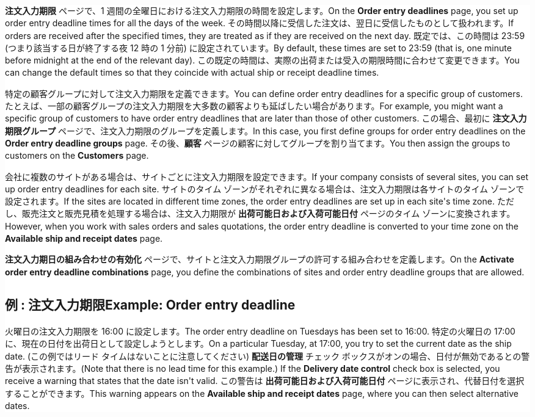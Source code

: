 <span data-ttu-id="cf3fc-115">**注文入力期限** ページで、1 週間の全曜日における注文入力期限の時間を設定します。</span><span class="sxs-lookup"><span data-stu-id="cf3fc-115">On the **Order entry deadlines** page, you set up order entry deadline times for all the days of the week.</span></span> <span data-ttu-id="cf3fc-116">その時間以降に受信した注文は、翌日に受信したものとして扱われます。</span><span class="sxs-lookup"><span data-stu-id="cf3fc-116">If orders are received after the specified times, they are treated as if they are received on the next day.</span></span> <span data-ttu-id="cf3fc-117">既定では、この時間は 23:59 (つまり該当する日が終了する夜 12 時の 1 分前) に設定されています。</span><span class="sxs-lookup"><span data-stu-id="cf3fc-117">By default, these times are set to 23:59 (that is, one minute before midnight at the end of the relevant day).</span></span> <span data-ttu-id="cf3fc-118">この既定の時間は、実際の出荷または受入の期限時間に合わせて変更できます。</span><span class="sxs-lookup"><span data-stu-id="cf3fc-118">You can change the default times so that they coincide with actual ship or receipt deadline times.</span></span>  

<span data-ttu-id="cf3fc-119">特定の顧客グループに対して注文入力期限を定義できます。</span><span class="sxs-lookup"><span data-stu-id="cf3fc-119">You can define order entry deadlines for a specific group of customers.</span></span> <span data-ttu-id="cf3fc-120">たとえば、一部の顧客グループの注文入力期限を大多数の顧客よりも延ばしたい場合があります。</span><span class="sxs-lookup"><span data-stu-id="cf3fc-120">For example, you might want a specific group of customers to have order entry deadlines that are later than those of other customers.</span></span> <span data-ttu-id="cf3fc-121">この場合、最初に **注文入力期限グループ** ページで、注文入力期限のグループを定義します。</span><span class="sxs-lookup"><span data-stu-id="cf3fc-121">In this case, you first define groups for order entry deadlines on the **Order entry deadline groups** page.</span></span> <span data-ttu-id="cf3fc-122">その後、**顧客** ページの顧客に対してグループを割り当てます。</span><span class="sxs-lookup"><span data-stu-id="cf3fc-122">You then assign the groups to customers on the **Customers** page.</span></span>  

<span data-ttu-id="cf3fc-123">会社に複数のサイトがある場合は、サイトごとに注文入力期限を設定できます。</span><span class="sxs-lookup"><span data-stu-id="cf3fc-123">If your company consists of several sites, you can set up order entry deadlines for each site.</span></span> <span data-ttu-id="cf3fc-124">サイトのタイム ゾーンがそれぞれに異なる場合は、注文入力期限は各サイトのタイム ゾーンで設定されます。</span><span class="sxs-lookup"><span data-stu-id="cf3fc-124">If the sites are located in different time zones, the order entry deadlines are set up in each site's time zone.</span></span> <span data-ttu-id="cf3fc-125">ただし、販売注文と販売見積を処理する場合は、注文入力期限が **出荷可能日および入荷可能日付** ページのタイム ゾーンに変換されます。</span><span class="sxs-lookup"><span data-stu-id="cf3fc-125">However, when you work with sales orders and sales quotations, the order entry deadline is converted to your time zone on the **Available ship and receipt dates** page.</span></span>  

<span data-ttu-id="cf3fc-126">**注文入力期日の組み合わせの有効化** ページで、サイトと注文入力期限グループの許可する組み合わせを定義します。</span><span class="sxs-lookup"><span data-stu-id="cf3fc-126">On the **Activate order entry deadline combinations** page, you define the combinations of sites and order entry deadline groups that are allowed.</span></span>

## <a name="example-order-entry-deadline"></a><span data-ttu-id="cf3fc-127">例 : 注文入力期限</span><span class="sxs-lookup"><span data-stu-id="cf3fc-127">Example: Order entry deadline</span></span>
<span data-ttu-id="cf3fc-128">火曜日の注文入力期限を 16:00 に設定します。</span><span class="sxs-lookup"><span data-stu-id="cf3fc-128">The order entry deadline on Tuesdays has been set to 16:00.</span></span> <span data-ttu-id="cf3fc-129">特定の火曜日の 17:00 に、現在の日付を出荷日として設定しようとします。</span><span class="sxs-lookup"><span data-stu-id="cf3fc-129">On a particular Tuesday, at 17:00, you try to set the current date as the ship date.</span></span> <span data-ttu-id="cf3fc-130">(この例ではリード タイムはないことに注意してください) **配送日の管理** チェック ボックスがオンの場合、日付が無効であるとの警告が表示されます。</span><span class="sxs-lookup"><span data-stu-id="cf3fc-130">(Note that there is no lead time for this example.) If the **Delivery date control** check box is selected, you receive a warning that states that the date isn't valid.</span></span> <span data-ttu-id="cf3fc-131">この警告は **出荷可能日および入荷可能日付** ページに表示され、代替日付を選択することができます。</span><span class="sxs-lookup"><span data-stu-id="cf3fc-131">This warning appears on the **Available ship and receipt dates** page, where you can then select alternative dates.</span></span>
